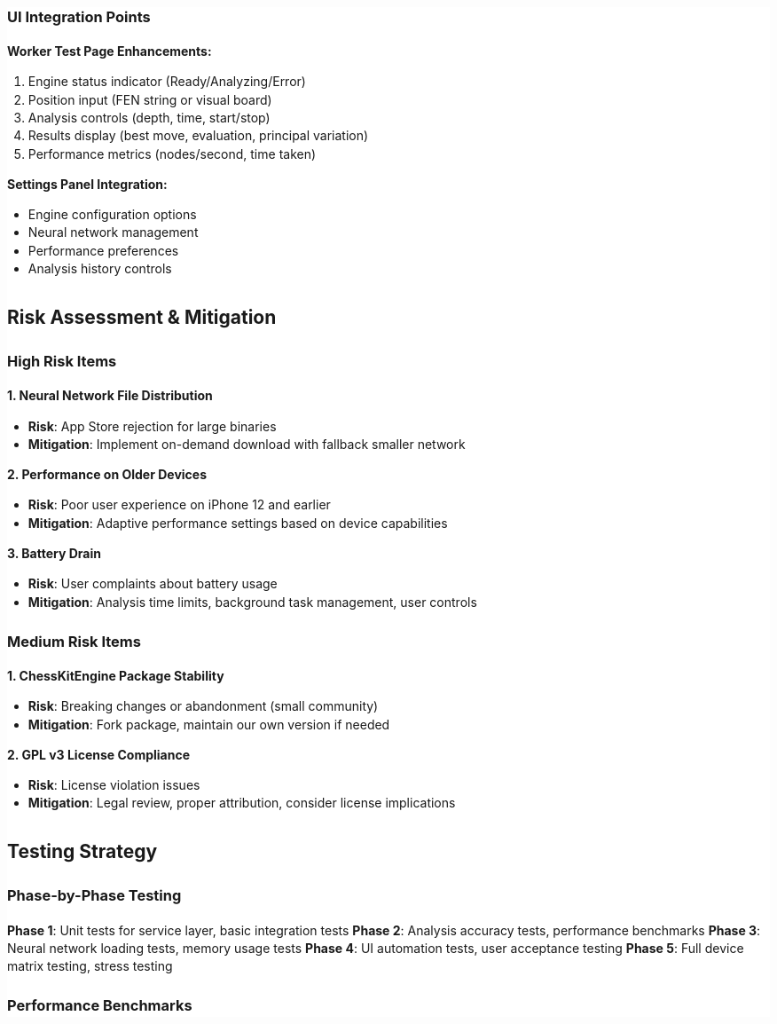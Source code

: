 ### UI Integration Points

**Worker Test Page Enhancements:**
1. Engine status indicator (Ready/Analyzing/Error)
2. Position input (FEN string or visual board)
3. Analysis controls (depth, time, start/stop)
4. Results display (best move, evaluation, principal variation)
5. Performance metrics (nodes/second, time taken)

**Settings Panel Integration:**
- Engine configuration options
- Neural network management
- Performance preferences
- Analysis history controls

## Risk Assessment & Mitigation

### High Risk Items

**1. Neural Network File Distribution**
- **Risk**: App Store rejection for large binaries
- **Mitigation**: Implement on-demand download with fallback smaller network

**2. Performance on Older Devices**
- **Risk**: Poor user experience on iPhone 12 and earlier
- **Mitigation**: Adaptive performance settings based on device capabilities

**3. Battery Drain**
- **Risk**: User complaints about battery usage
- **Mitigation**: Analysis time limits, background task management, user controls

### Medium Risk Items

**1. ChessKitEngine Package Stability**
- **Risk**: Breaking changes or abandonment (small community)
- **Mitigation**: Fork package, maintain our own version if needed

**2. GPL v3 License Compliance**
- **Risk**: License violation issues
- **Mitigation**: Legal review, proper attribution, consider license implications

## Testing Strategy

### Phase-by-Phase Testing

**Phase 1**: Unit tests for service layer, basic integration tests
**Phase 2**: Analysis accuracy tests, performance benchmarks
**Phase 3**: Neural network loading tests, memory usage tests
**Phase 4**: UI automation tests, user acceptance testing
**Phase 5**: Full device matrix testing, stress testing

### Performance Benchmarks

